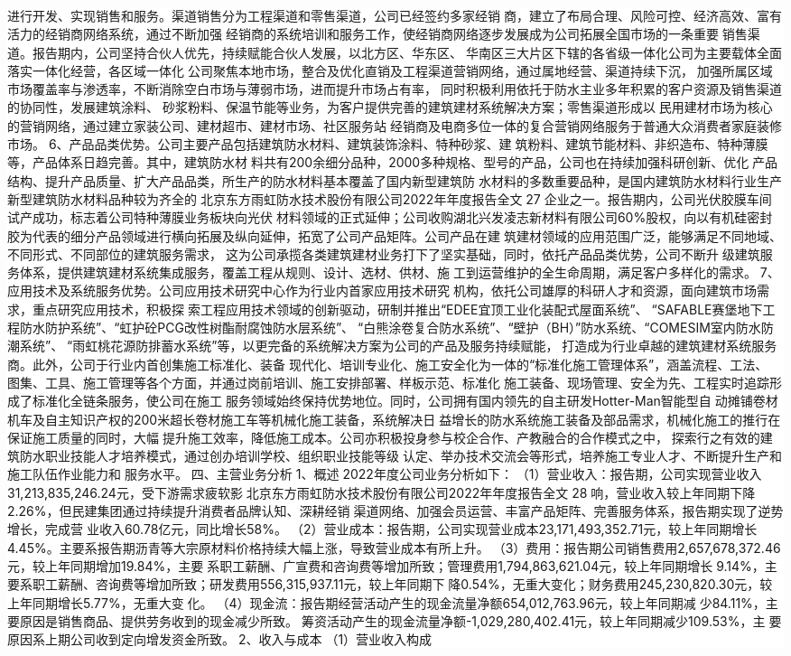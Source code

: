 进行开发、实现销售和服务。渠道销售分为工程渠道和零售渠道，公司已经签约多家经销
商，建立了布局合理、风险可控、经济高效、富有活力的经销商网络系统，通过不断加强
经销商的系统培训和服务工作，使经销商网络逐步发展成为公司拓展全国市场的一条重要
销售渠道。报告期内，公司坚持合伙人优先，持续赋能合伙人发展，以北方区、华东区、
华南区三大片区下辖的各省级一体化公司为主要载体全面落实一体化经营，各区域一体化
公司聚焦本地市场，整合及优化直销及工程渠道营销网络，通过属地经营、渠道持续下沉，
加强所属区域市场覆盖率与渗透率，不断消除空白市场与薄弱市场，进而提升市场占有率，
同时积极利用依托于防水主业多年积累的客户资源及销售渠道的协同性，发展建筑涂料、
砂浆粉料、保温节能等业务，为客户提供完善的建筑建材系统解决方案；零售渠道形成以
民用建材市场为核心的营销网络，通过建立家装公司、建材超市、建材市场、社区服务站
经销商及电商多位一体的复合营销网络服务于普通大众消费者家庭装修市场。
6、产品品类优势。公司主要产品包括建筑防水材料、建筑装饰涂料、特种砂浆、建
筑粉料、建筑节能材料、非织造布、特种薄膜等，产品体系日趋完善。其中，建筑防水材
料共有200余细分品种，2000多种规格、型号的产品，公司也在持续加强科研创新、优化
产品结构、提升产品质量、扩大产品品类，所生产的防水材料基本覆盖了国内新型建筑防
水材料的多数重要品种，是国内建筑防水材料行业生产新型建筑防水材料品种较为齐全的
北京东方雨虹防水技术股份有限公司2022年年度报告全文
27
企业之一。报告期内，公司光伏胶膜车间试产成功，标志着公司特种薄膜业务板块向光伏
材料领域的正式延伸；公司收购湖北兴发凌志新材料有限公司60%股权，向以有机硅密封
胶为代表的细分产品领域进行横向拓展及纵向延伸，拓宽了公司产品矩阵。公司产品在建
筑建材领域的应用范围广泛，能够满足不同地域、不同形式、不同部位的建筑服务需求，
这为公司承揽各类建筑建材业务打下了坚实基础，同时，依托产品品类优势，公司不断升
级建筑服务体系，提供建筑建材系统集成服务，覆盖工程从规则、设计、选材、供材、施
工到运营维护的全生命周期，满足客户多样化的需求。
7、应用技术及系统服务优势。公司应用技术研究中心作为行业内首家应用技术研究
机构，依托公司雄厚的科研人才和资源，面向建筑市场需求，重点研究应用技术，积极探
索工程应用技术领域的创新驱动，研制并推出“EDEE宜顶工业化装配式屋面系统”、
“SAFABLE赛堡地下工程防水防护系统”、“虹护砼PCG改性树酯耐腐蚀防水层系统”、
“白熊涂卷复合防水系统”、“壁护（BH）”防水系统、“COMESIM室内防水防潮系统”、
“雨虹桃花源防排蓄水系统”等，以更完备的系统解决方案为公司的产品及服务持续赋能，
打造成为行业卓越的建筑建材系统服务商。此外，公司于行业内首创集施工标准化、装备
现代化、培训专业化、施工安全化为一体的“标准化施工管理体系”，涵盖流程、工法、
图集、工具、施工管理等各个方面，并通过岗前培训、施工安排部署、样板示范、标准化
施工装备、现场管理、安全为先、工程实时追踪形成了标准化全链条服务，使公司在施工
服务领域始终保持优势地位。同时，公司拥有国内领先的自主研发Hotter-Man智能型自
动摊铺卷材机车及自主知识产权的200米超长卷材施工车等机械化施工装备，系统解决日
益增长的防水系统施工装备及部品需求，机械化施工的推行在保证施工质量的同时，大幅
提升施工效率，降低施工成本。公司亦积极投身参与校企合作、产教融合的合作模式之中，
探索行之有效的建筑防水职业技能人才培养模式，通过创办培训学校、组织职业技能等级
认定、举办技术交流会等形式，培养施工专业人才、不断提升生产和施工队伍作业能力和
服务水平。
四、主营业务分析
1、概述
2022年度公司业务分析如下：
（1）营业收入：报告期，公司实现营业收入31,213,835,246.24元，受下游需求疲软影
北京东方雨虹防水技术股份有限公司2022年年度报告全文
28
响，营业收入较上年同期下降2.26%，但民建集团通过持续提升消费者品牌认知、深耕经销
渠道网络、加强会员运营、丰富产品矩阵、完善服务体系，报告期实现了逆势增长，完成营
业收入60.78亿元，同比增长58%。
（2）营业成本：报告期，公司实现营业成本23,171,493,352.71元，较上年同期增长
4.45%。主要系报告期沥青等大宗原材料价格持续大幅上涨，导致营业成本有所上升。
（3）费用：报告期公司销售费用2,657,678,372.46元，较上年同期增加19.84%，主要
系职工薪酬、广宣费和咨询费等增加所致；管理费用1,794,863,621.04元，较上年同期增长
9.14%，主要系职工薪酬、咨询费等增加所致；研发费用556,315,937.11元，较上年同期下
降0.54%，无重大变化；财务费用245,230,820.30元，较上年同期增长5.77%，无重大变
化。
（4）现金流：报告期经营活动产生的现金流量净额654,012,763.96元，较上年同期减
少84.11%，主要原因是销售商品、提供劳务收到的现金减少所致。
筹资活动产生的现金流量净额-1,029,280,402.41元，较上年同期减少109.53%，主
要原因系上期公司收到定向增发资金所致。
2、收入与成本
（1）营业收入构成